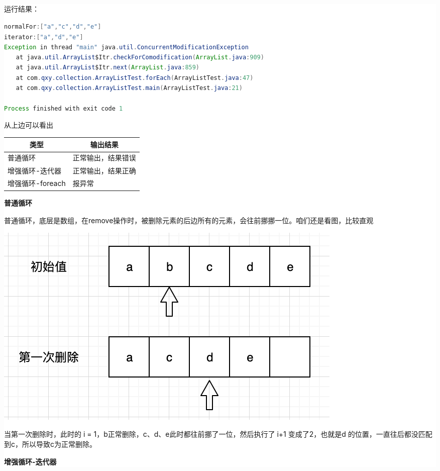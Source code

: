 运行结果：

```java
normalFor:["a","c","d","e"]
iterator:["a","d","e"]
Exception in thread "main" java.util.ConcurrentModificationException
　　at java.util.ArrayList$Itr.checkForComodification(ArrayList.java:909)
　　at java.util.ArrayList$Itr.next(ArrayList.java:859)
　　at com.qxy.collection.ArrayListTest.forEach(ArrayListTest.java:47)
　　at com.qxy.collection.ArrayListTest.main(ArrayListTest.java:21)
 
Process finished with exit code 1

```

从上边可以看出

| 类型             | 输出结果           |
| ---------------- | ------------------ |
| 普通循环         | 正常输出，结果错误 |
| 增强循环-迭代器  | 正常输出，结果正确 |
| 增强循环-foreach | 报异常             |

**普通循环**

普通循环，底层是数组，在remove操作时，被删除元素的后边所有的元素，会往前挪挪一位。咱们还是看图，比较直观

![img](../media/pictures/Collection.assets/620953-20190726223529160-967135077.png)

 

当第一次删除时，此时的 i = 1，b正常删除，c、d、e此时都往前挪了一位，然后执行了 i+1 变成了2，也就是d 的位置，一直往后都没匹配到c，所以导致c为正常删除。

 

**增强循环-迭代器**
